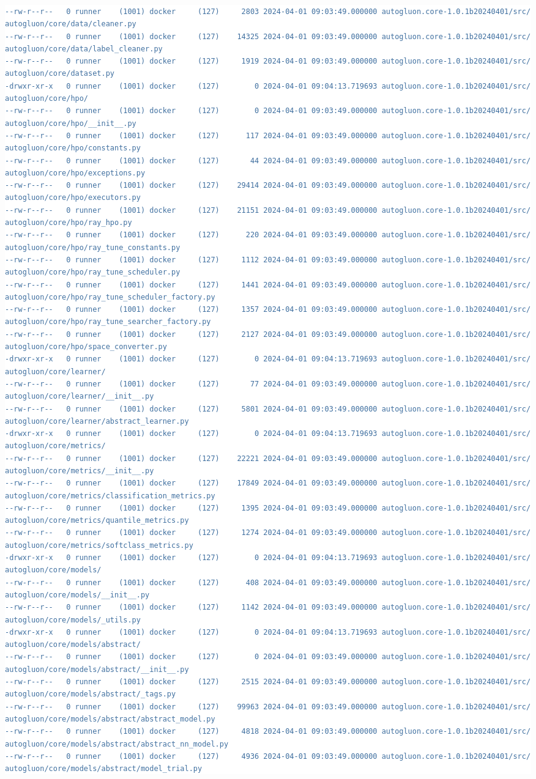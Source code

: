 ```diff
--rw-r--r--   0 runner    (1001) docker     (127)     2803 2024-04-01 09:03:49.000000 autogluon.core-1.0.1b20240401/src/autogluon/core/data/cleaner.py
--rw-r--r--   0 runner    (1001) docker     (127)    14325 2024-04-01 09:03:49.000000 autogluon.core-1.0.1b20240401/src/autogluon/core/data/label_cleaner.py
--rw-r--r--   0 runner    (1001) docker     (127)     1919 2024-04-01 09:03:49.000000 autogluon.core-1.0.1b20240401/src/autogluon/core/dataset.py
-drwxr-xr-x   0 runner    (1001) docker     (127)        0 2024-04-01 09:04:13.719693 autogluon.core-1.0.1b20240401/src/autogluon/core/hpo/
--rw-r--r--   0 runner    (1001) docker     (127)        0 2024-04-01 09:03:49.000000 autogluon.core-1.0.1b20240401/src/autogluon/core/hpo/__init__.py
--rw-r--r--   0 runner    (1001) docker     (127)      117 2024-04-01 09:03:49.000000 autogluon.core-1.0.1b20240401/src/autogluon/core/hpo/constants.py
--rw-r--r--   0 runner    (1001) docker     (127)       44 2024-04-01 09:03:49.000000 autogluon.core-1.0.1b20240401/src/autogluon/core/hpo/exceptions.py
--rw-r--r--   0 runner    (1001) docker     (127)    29414 2024-04-01 09:03:49.000000 autogluon.core-1.0.1b20240401/src/autogluon/core/hpo/executors.py
--rw-r--r--   0 runner    (1001) docker     (127)    21151 2024-04-01 09:03:49.000000 autogluon.core-1.0.1b20240401/src/autogluon/core/hpo/ray_hpo.py
--rw-r--r--   0 runner    (1001) docker     (127)      220 2024-04-01 09:03:49.000000 autogluon.core-1.0.1b20240401/src/autogluon/core/hpo/ray_tune_constants.py
--rw-r--r--   0 runner    (1001) docker     (127)     1112 2024-04-01 09:03:49.000000 autogluon.core-1.0.1b20240401/src/autogluon/core/hpo/ray_tune_scheduler.py
--rw-r--r--   0 runner    (1001) docker     (127)     1441 2024-04-01 09:03:49.000000 autogluon.core-1.0.1b20240401/src/autogluon/core/hpo/ray_tune_scheduler_factory.py
--rw-r--r--   0 runner    (1001) docker     (127)     1357 2024-04-01 09:03:49.000000 autogluon.core-1.0.1b20240401/src/autogluon/core/hpo/ray_tune_searcher_factory.py
--rw-r--r--   0 runner    (1001) docker     (127)     2127 2024-04-01 09:03:49.000000 autogluon.core-1.0.1b20240401/src/autogluon/core/hpo/space_converter.py
-drwxr-xr-x   0 runner    (1001) docker     (127)        0 2024-04-01 09:04:13.719693 autogluon.core-1.0.1b20240401/src/autogluon/core/learner/
--rw-r--r--   0 runner    (1001) docker     (127)       77 2024-04-01 09:03:49.000000 autogluon.core-1.0.1b20240401/src/autogluon/core/learner/__init__.py
--rw-r--r--   0 runner    (1001) docker     (127)     5801 2024-04-01 09:03:49.000000 autogluon.core-1.0.1b20240401/src/autogluon/core/learner/abstract_learner.py
-drwxr-xr-x   0 runner    (1001) docker     (127)        0 2024-04-01 09:04:13.719693 autogluon.core-1.0.1b20240401/src/autogluon/core/metrics/
--rw-r--r--   0 runner    (1001) docker     (127)    22221 2024-04-01 09:03:49.000000 autogluon.core-1.0.1b20240401/src/autogluon/core/metrics/__init__.py
--rw-r--r--   0 runner    (1001) docker     (127)    17849 2024-04-01 09:03:49.000000 autogluon.core-1.0.1b20240401/src/autogluon/core/metrics/classification_metrics.py
--rw-r--r--   0 runner    (1001) docker     (127)     1395 2024-04-01 09:03:49.000000 autogluon.core-1.0.1b20240401/src/autogluon/core/metrics/quantile_metrics.py
--rw-r--r--   0 runner    (1001) docker     (127)     1274 2024-04-01 09:03:49.000000 autogluon.core-1.0.1b20240401/src/autogluon/core/metrics/softclass_metrics.py
-drwxr-xr-x   0 runner    (1001) docker     (127)        0 2024-04-01 09:04:13.719693 autogluon.core-1.0.1b20240401/src/autogluon/core/models/
--rw-r--r--   0 runner    (1001) docker     (127)      408 2024-04-01 09:03:49.000000 autogluon.core-1.0.1b20240401/src/autogluon/core/models/__init__.py
--rw-r--r--   0 runner    (1001) docker     (127)     1142 2024-04-01 09:03:49.000000 autogluon.core-1.0.1b20240401/src/autogluon/core/models/_utils.py
-drwxr-xr-x   0 runner    (1001) docker     (127)        0 2024-04-01 09:04:13.719693 autogluon.core-1.0.1b20240401/src/autogluon/core/models/abstract/
--rw-r--r--   0 runner    (1001) docker     (127)        0 2024-04-01 09:03:49.000000 autogluon.core-1.0.1b20240401/src/autogluon/core/models/abstract/__init__.py
--rw-r--r--   0 runner    (1001) docker     (127)     2515 2024-04-01 09:03:49.000000 autogluon.core-1.0.1b20240401/src/autogluon/core/models/abstract/_tags.py
--rw-r--r--   0 runner    (1001) docker     (127)    99963 2024-04-01 09:03:49.000000 autogluon.core-1.0.1b20240401/src/autogluon/core/models/abstract/abstract_model.py
--rw-r--r--   0 runner    (1001) docker     (127)     4818 2024-04-01 09:03:49.000000 autogluon.core-1.0.1b20240401/src/autogluon/core/models/abstract/abstract_nn_model.py
--rw-r--r--   0 runner    (1001) docker     (127)     4936 2024-04-01 09:03:49.000000 autogluon.core-1.0.1b20240401/src/autogluon/core/models/abstract/model_trial.py
```